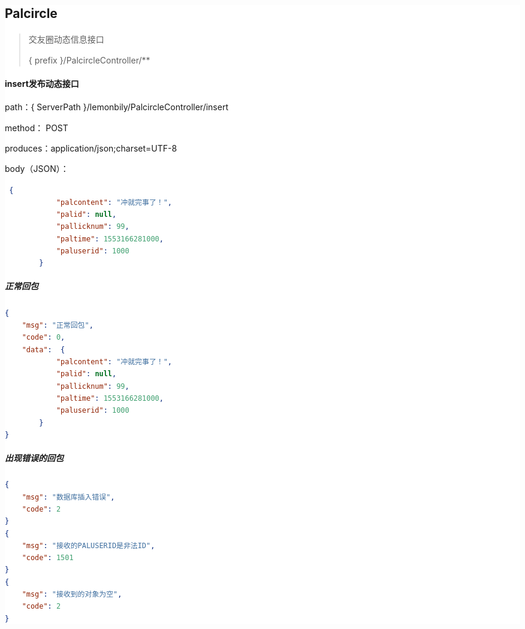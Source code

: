 

## Palcircle

> 交友圈动态信息接口
>
> { prefix }/PalcircleController/**

#### insert发布动态接口

path：{ ServerPath }/lemonbily/PalcircleController/insert

method： POST

produces：application/json;charset=UTF-8

body（JSON）：

```json
 {
            "palcontent": "冲就完事了！",
            "palid": null,
            "pallicknum": 99,
            "paltime": 1553166281000,
            "paluserid": 1000
        }
```

##### 正常回包

```Json
{
    "msg": "正常回包",
    "code": 0,
    "data":  {
            "palcontent": "冲就完事了！",
            "palid": null,
            "pallicknum": 99,
            "paltime": 1553166281000,
            "paluserid": 1000
        }
}
```

##### 出现错误的回包

```json
{
    "msg": "数据库插入错误", 	
    "code": 2					
}
{
    "msg": "接收的PALUSERID是非法ID", 	
    "code": 1501					
}
{
    "msg": "接收到的对象为空", 	
    "code": 2					
}
```
